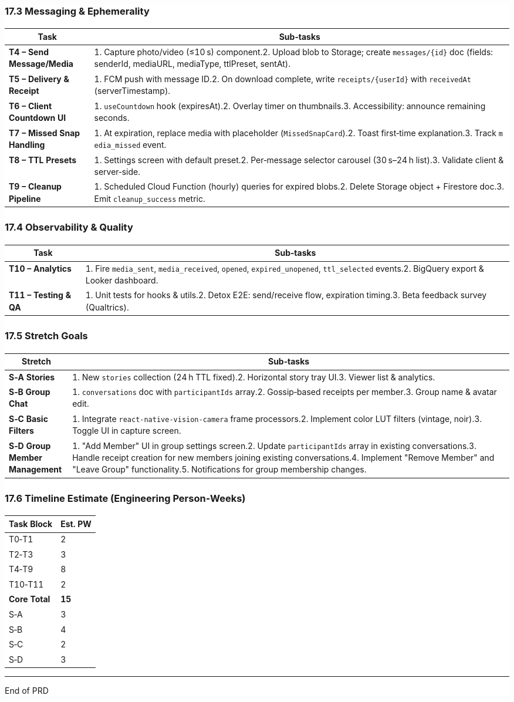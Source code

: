 ### 17.3 Messaging & Ephemerality

| Task                          | Sub‑tasks                                                                                                                                                  |
| ----------------------------- | ---------------------------------------------------------------------------------------------------------------------------------------------------------- |
| **T4 – Send Message/Media**   | 1. Capture photo/video (≤10 s) component.2. Upload blob to Storage; create `messages/{id}` doc (fields: senderId, mediaURL, mediaType, ttlPreset, sentAt). |
| **T5 – Delivery & Receipt**   | 1. FCM push with message ID.2. On download complete, write `receipts/{userId}` with `receivedAt` (serverTimestamp).                                        |
| **T6 – Client Countdown UI**  | 1. `useCountdown` hook (expiresAt).2. Overlay timer on thumbnails.3. Accessibility: announce remaining seconds.                                            |
| **T7 – Missed Snap Handling** | 1. At expiration, replace media with placeholder (`MissedSnapCard`).2. Toast first‑time explanation.3. Track `media_missed` event.                         |
| **T8 – TTL Presets**          | 1. Settings screen with default preset.2. Per‑message selector carousel (30 s–24 h list).3. Validate client & server‑side.                                 |
| **T9 – Cleanup Pipeline**     | 1. Scheduled Cloud Function (hourly) queries for expired blobs.2. Delete Storage object + Firestore doc.3. Emit `cleanup_success` metric.                  |

### 17.4 Observability & Quality

| Task                   | Sub‑tasks                                                                                                                          |
| ---------------------- | ---------------------------------------------------------------------------------------------------------------------------------- |
| **T10 – Analytics**    | 1. Fire `media_sent`, `media_received`, `opened`, `expired_unopened`, `ttl_selected` events.2. BigQuery export & Looker dashboard. |
| **T11 – Testing & QA** | 1. Unit tests for hooks & utils.2. Detox E2E: send/receive flow, expiration timing.3. Beta feedback survey (Qualtrics).            |

### 17.5 Stretch Goals

| Stretch               | Sub‑tasks                                                                                                                                 |
| --------------------- | ----------------------------------------------------------------------------------------------------------------------------------------- |
| **S‑A Stories**       | 1. New `stories` collection (24 h TTL fixed).2. Horizontal story tray UI.3. Viewer list & analytics.                                      |
| **S‑B Group Chat**    | 1. `conversations` doc with `participantIds` array.2. Gossip‑based receipts per member.3. Group name & avatar edit.                       |
| **S‑C Basic Filters** | 1. Integrate `react‑native‑vision‑camera` frame processors.2. Implement color LUT filters (vintage, noir).3. Toggle UI in capture screen. |
| **S‑D Group Member Management** | 1. "Add Member" UI in group settings screen.2. Update `participantIds` array in existing conversations.3. Handle receipt creation for new members joining existing conversations.4. Implement "Remove Member" and "Leave Group" functionality.5. Notifications for group membership changes. |

### 17.6 Timeline Estimate (Engineering Person‑Weeks)

| Task Block     | Est. PW |
| -------------- | ------- |
| T0‑T1          | 2       |
| T2‑T3          | 3       |
| T4‑T9          | 8       |
| T10‑T11        | 2       |
| **Core Total** | **15**  |
| S‑A            | 3       |
| S‑B            | 4       |
| S‑C            | 2       |
| S‑D            | 3       |

---

End of PRD

